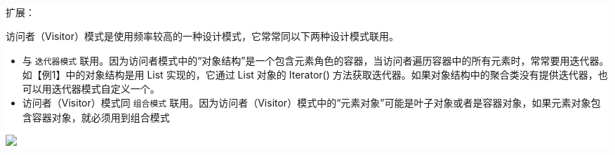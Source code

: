 
扩展：

访问者（Visitor）模式是使用频率较高的一种设计模式，它常常同以下两种设计模式联用。

- 与 `迭代器模式` 联用。因为访问者模式中的“对象结构”是一个包含元素角色的容器，当访问者遍历容器中的所有元素时，常常要用迭代器。如【例1】中的对象结构是用 List 实现的，它通过 List 对象的 Iterator() 方法获取迭代器。如果对象结构中的聚合类没有提供迭代器，也可以用迭代器模式自定义一个。
- 访问者（Visitor）模式同 `组合模式` 联用。因为访问者（Visitor）模式中的“元素对象”可能是叶子对象或者是容器对象，如果元素对象包含容器对象，就必须用到组合模式

![](https://cdn.jsdelivr.net/gh/NaiveKyo/CDN/img/20220425104112.png)